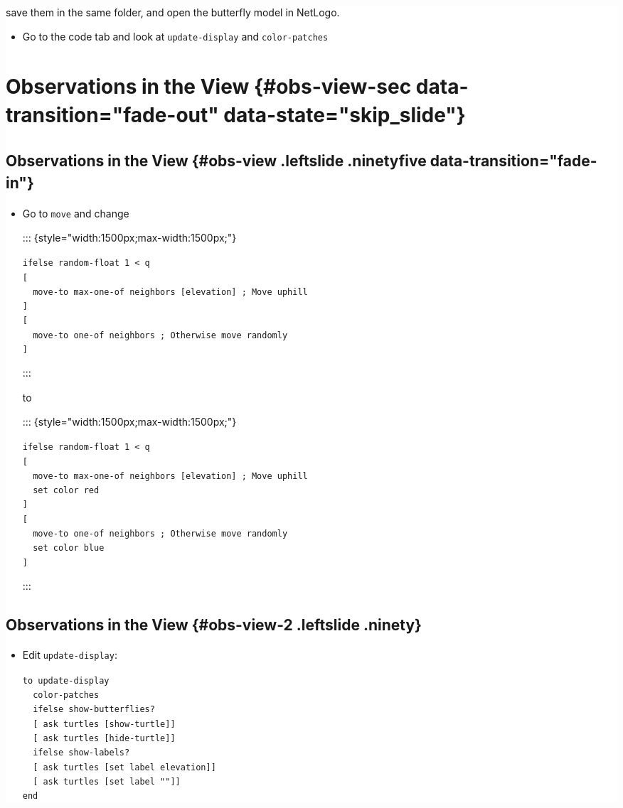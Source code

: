   save them in the same folder, and open the butterfly model in NetLogo.

* Go to the code tab and look at `update-display` and `color-patches`

# Observations in the View {#obs-view-sec data-transition="fade-out" data-state="skip_slide"}

## Observations in the View {#obs-view .leftslide .ninetyfive data-transition="fade-in"}

* Go to `move` and change

  ::: {style="width:1500px;max-width:1500px;"}
 
  ```
  ifelse random-float 1 < q
  [ 
    move-to max-one-of neighbors [elevation] ; Move uphill      
  ]            
  [ 
    move-to one-of neighbors ; Otherwise move randomly
  ]    
  ```
  
  :::

  to

  ::: {style="width:1500px;max-width:1500px;"}

  ```
  ifelse random-float 1 < q
  [ 
    move-to max-one-of neighbors [elevation] ; Move uphill      
    set color red
  ]            
  [ 
    move-to one-of neighbors ; Otherwise move randomly
    set color blue
  ]    
  ```
  
  :::
  
## Observations in the View {#obs-view-2 .leftslide .ninety}

* Edit `update-display`:

  ```
  to update-display
    color-patches
    ifelse show-butterflies?
    [ ask turtles [show-turtle]]
    [ ask turtles [hide-turtle]]
    ifelse show-labels? 
    [ ask turtles [set label elevation]]
    [ ask turtles [set label ""]]
  end
  ```
